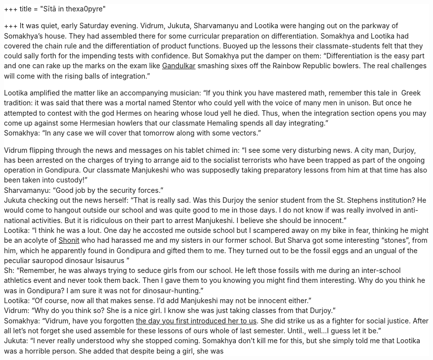 +++
title = "Sītā in thexa0pyre"

+++
It was quiet, early Saturday evening. Vidrum, Jukuta, Sharvamanyu and
Lootika were hanging out on the parkway of Somakhya’s house. They had
assembled there for some curricular preparation on differentiation.
Somakhya and Lootika had covered the chain rule and the differentiation
of product functions. Buoyed up the lessons their classmate-students
felt that they could sally forth for the impending tests with
confidence. But Somakhya put the damper on them: “Differentiation is the
easy part and one can rake up the marks on the exam like
[Gandulkar](https://manasataramgini.wordpress.com/2017/12/06/of-lives-of-men-of-times-of-men-iii/)
smashing sixes off the Rainbow Republic bowlers. The real challenges
will come with the rising balls of integration.”

Lootika amplified the matter like an accompanying musician: “If you
think you have mastered math, remember this tale in  Greek tradition: it
was said that there was a mortal named Stentor who could yell with the
voice of many men in unison. But once he attempted to contest with the
god Hermes on hearing whose loud yell he died. Thus, when the
integration section opens you may come up against some Hermesian howlers
that our classmate Hemaling spends all day integrating.”  
Somakhya: “In any case we will cover that tomorrow along with some
vectors.”

Vidrum flipping through the news and messages on his tablet chimed in:
“I see some very disturbing news. A city man, Durjoy, has been
arrested on the charges of trying to arrange aid to the socialist
terrorists who have been trapped as part of the ongoing operation in
Gondipura. Our classmate Manjukeshi who was supposedly taking
preparatory lessons from him at that time has also been taken into
custody\!”  
Sharvamanyu: “Good job by the security forces.”  
Jukuta checking out the news herself: “That is really sad. Was this
Durjoy the senior student from the St. Stephens institution? He would
come to hangout outside our school and was quite good to me in those
days. I do not know if was really involved in anti-national activities.
But it is ridiculous on their part to arrest Manjukeshi. I believe she
should be innocent.”  
Lootika: “I think he was a lout. One day he accosted me outside school
but I scampered away on my bike in fear, thinking he might be an acolyte
of
[Shonit](https://manasataramgini.wordpress.com/2015/11/19/the-autumn-days/)
who had harassed me and my sisters in our former school. But Sharva got
some interesting “stones”, from him, which he apparently found in
Gondipura and gifted them to me. They turned out to be the fossil eggs
and an ungual of the peculiar sauropod dinosaur Isisaurus ”  
Sh: “Remember, he was always trying to seduce girls from our school. He
left those fossils with me during an inter-school athletics event and
never took them back. Then I gave them to you knowing you might find
them interesting. Why do you think he was in Gondipura? I am sure it was
not for dinosaur-hunting.”  
Lootika: “Of course, now all that makes sense. I’d add Manjukeshi may
not be innocent either.”  
Vidrum: “Why do you think so? She is a nice girl. I know she was just
taking classes from that Durjoy.”  
Somakhya: “Vidrum, have you forgotten [the day you first introduced her
to us](https://manasataramgini.wordpress.com/2016/07/28/nalika-s/). She
did strike us as a fighter for social justice. After all let’s not
forget she used assemble for these lessons of ours whole of last
semester. Until., well…I guess let it be.”  
Jukuta: “I never really understood why she stopped coming. Somakhya
don’t kill me for this, but she simply told me that Lootika was a
horrible person. She added that despite being a girl, she was